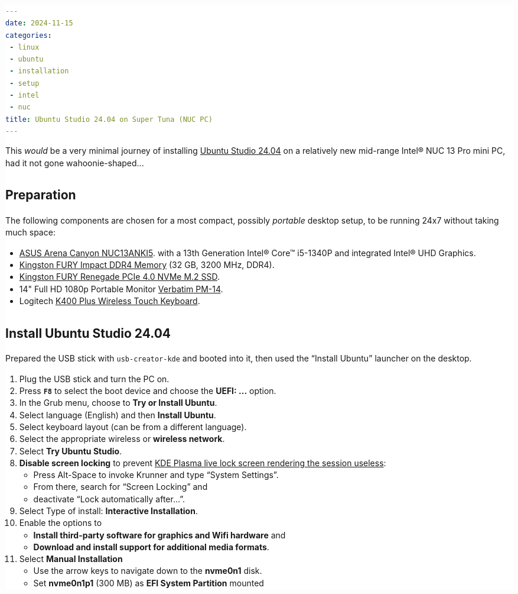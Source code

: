 ```yaml
---
date: 2024-11-15
categories:
 - linux
 - ubuntu
 - installation
 - setup
 - intel
 - nuc
title: Ubuntu Studio 24.04 on Super Tuna (NUC PC)
---
```


This *would* be a very minimal journey of installing
[Ubuntu Studio 24.04](https://ubuntustudio.org/2024/04/ubuntu-studio-24-04-lts-released/)
on a relatively new mid-range Intel® NUC 13 Pro mini PC, had it not gone wahoonie-shaped...



## Preparation

The following components are chosen for a most compact, possibly *portable*
desktop setup, to be running 24x7 without taking much space:

- [ASUS Arena Canyon NUC13ANKI5](https://www.simplynuc.media/wp-content/uploads/2023/07/Arena-Canyon-i5-v5-Slim-NUC13ANKi5-v5-v1.1.pdf).
  with a 13th Generation Intel® Core™ i5-1340P and integrated Intel® UHD Graphics.
- [Kingston FURY Impact DDR4 Memory](https://www.kingston.com/en/memory/gaming/kingston-fury-impact-ddr4-memory)
  (32 GB, 3200 MHz, DDR4).
- [Kingston FURY Renegade PCIe 4.0 NVMe M.2 SSD](https://www.kingston.com/latam/ssd/gaming/kingston-fury-renegade-nvme-m2-ssd).
- 14" Full HD 1080p Portable Monitor 
  [Verbatim PM-14](https://www.verbatim-europe.com/en/portable-monitors/products/portable-monitor-14-full-hd-1080p-pm14-49590).
- Logitech
  [K400 Plus Wireless Touch Keyboard](https://www.logitech.com/en-eu/shop/p/k400-plus-touchpad-keyboard).

## Install Ubuntu Studio 24.04

Prepared the USB stick with `usb-creator-kde` and booted into
it, then used the “Install Ubuntu” launcher on the desktop.

1.  Plug the USB stick and turn the PC on.
1.  Press **`F8`** to select the boot device and choose the
    **UEFI: ...** option.
1.  In the Grub menu, choose to **Try or Install Ubuntu**.
1.  Select language (English) and then **Install Ubuntu**.
1.  Select keyboard layout (can be from a different language).
1.  Select the appropriate wireless or **wireless network**.
1.  Select **Try Ubuntu Studio**.
1.  **Disable screen locking** to prevent
    [KDE Plasma live lock screen rendering the session useless](https://launchpad.net/bugs/2062402):
    *   Press Alt-Space to invoke Krunner and type “System Settings”.
    *   From there, search for “Screen Locking” and
    *   deactivate “Lock automatically after…”.
1.  Select Type of install: **Interactive Installation**.
1.  Enable the options to
    *   **Install third-party software for graphics and Wifi hardware** and
    *   **Download and install support for additional media formats**.
1.  Select **Manual Installation**
    *   Use the arrow keys to navigate down to the **nvme0n1** disk.
    *   Set **nvme0n1p1** (300 MB) as **EFI System Partition** mounted